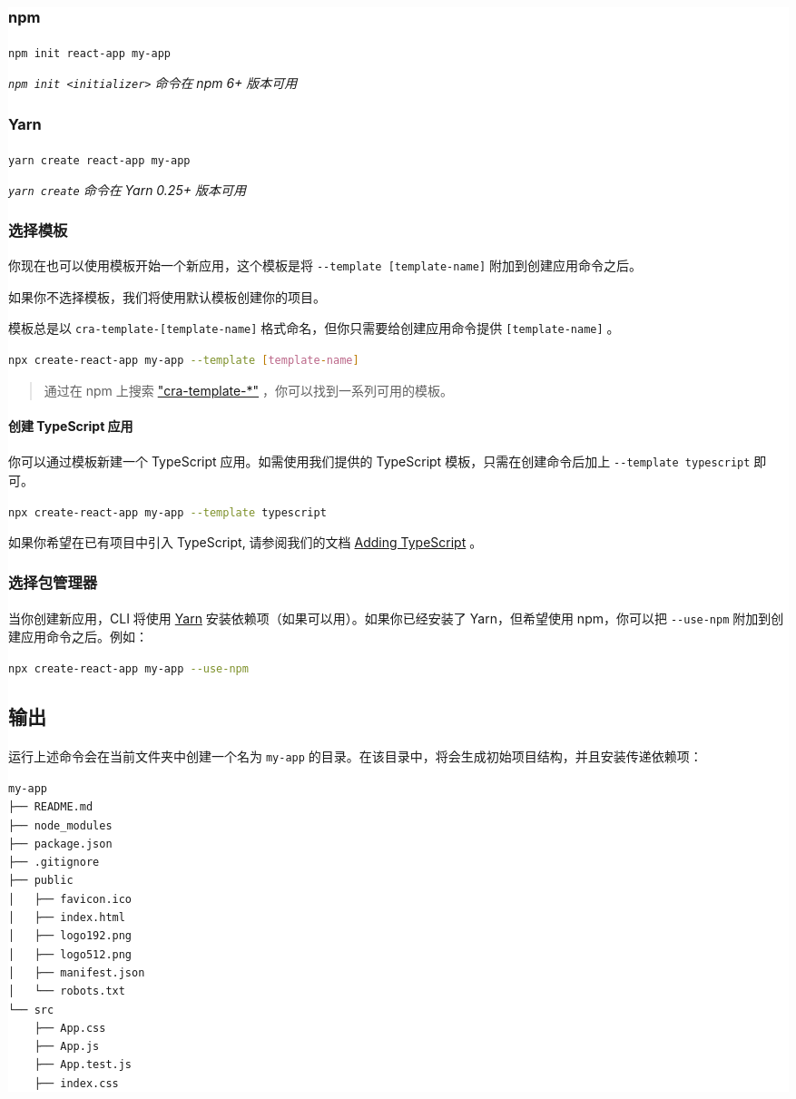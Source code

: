 ### npm

```sh
npm init react-app my-app
```

_`npm init <initializer>` 命令在 npm 6+ 版本可用_

### Yarn

```sh
yarn create react-app my-app
```

_`yarn create` 命令在 Yarn 0.25+ 版本可用_

### 选择模板

你现在也可以使用模板开始一个新应用，这个模板是将 `--template [template-name]` 附加到创建应用命令之后。

如果你不选择模板，我们将使用默认模板创建你的项目。

模板总是以 `cra-template-[template-name]` 格式命名，但你只需要给创建应用命令提供 `[template-name]` 。

```sh
npx create-react-app my-app --template [template-name]
```

> 通过在 npm 上搜索 ["cra-template-\*"](https://www.npmjs.com/search?q=cra-template-*) ，你可以找到一系列可用的模板。

#### 创建 TypeScript 应用

你可以通过模板新建一个 TypeScript 应用。如需使用我们提供的 TypeScript 模板，只需在创建命令后加上 `--template typescript` 即可。

```sh
npx create-react-app my-app --template typescript
```

如果你希望在已有项目中引入 TypeScript, 请参阅我们的文档 [Adding TypeScript](adding-typescript.md) 。

### 选择包管理器

当你创建新应用，CLI 将使用 [Yarn](https://yarnpkg.com/) 安装依赖项（如果可以用）。如果你已经安装了 Yarn，但希望使用 npm，你可以把 `--use-npm` 附加到创建应用命令之后。例如：

```sh
npx create-react-app my-app --use-npm
```

## 输出

运行上述命令会在当前文件夹中创建一个名为 `my-app` 的目录。在该目录中，将会生成初始项目结构，并且安装传递依赖项：

```
my-app
├── README.md
├── node_modules
├── package.json
├── .gitignore
├── public
│   ├── favicon.ico
│   ├── index.html
│   ├── logo192.png
│   ├── logo512.png
│   ├── manifest.json
│   └── robots.txt
└── src
    ├── App.css
    ├── App.js
    ├── App.test.js
    ├── index.css
```